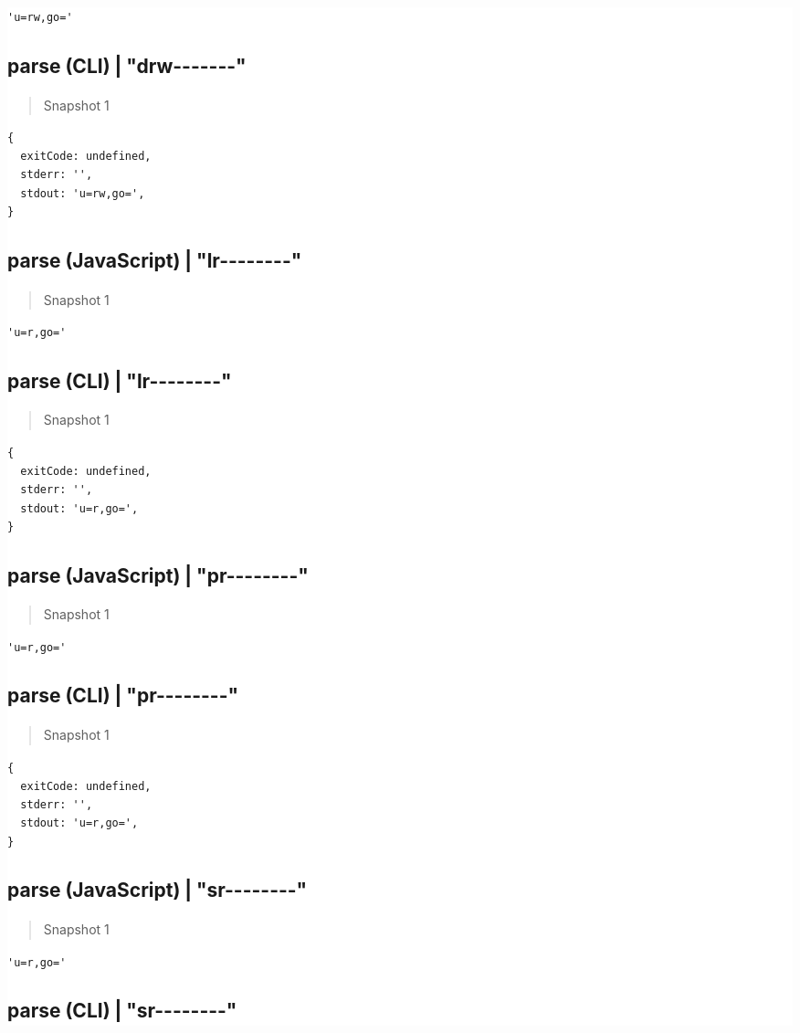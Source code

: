     'u=rw,go='

## parse (CLI) | "drw-------"

> Snapshot 1

    {
      exitCode: undefined,
      stderr: '',
      stdout: 'u=rw,go=',
    }

## parse (JavaScript) | "lr--------"

> Snapshot 1

    'u=r,go='

## parse (CLI) | "lr--------"

> Snapshot 1

    {
      exitCode: undefined,
      stderr: '',
      stdout: 'u=r,go=',
    }

## parse (JavaScript) | "pr--------"

> Snapshot 1

    'u=r,go='

## parse (CLI) | "pr--------"

> Snapshot 1

    {
      exitCode: undefined,
      stderr: '',
      stdout: 'u=r,go=',
    }

## parse (JavaScript) | "sr--------"

> Snapshot 1

    'u=r,go='

## parse (CLI) | "sr--------"
